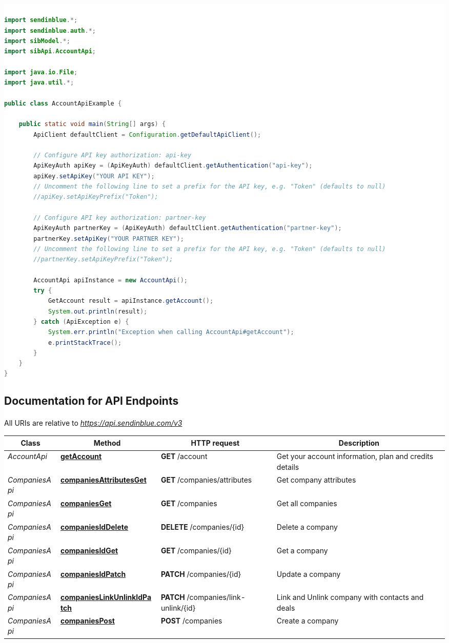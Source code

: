 ```java

import sendinblue.*;
import sendinblue.auth.*;
import sibModel.*;
import sibApi.AccountApi;

import java.io.File;
import java.util.*;

public class AccountApiExample {

    public static void main(String[] args) {
        ApiClient defaultClient = Configuration.getDefaultApiClient();
        
        // Configure API key authorization: api-key
        ApiKeyAuth apiKey = (ApiKeyAuth) defaultClient.getAuthentication("api-key");
        apiKey.setApiKey("YOUR API KEY");
        // Uncomment the following line to set a prefix for the API key, e.g. "Token" (defaults to null)
        //apiKey.setApiKeyPrefix("Token");

        // Configure API key authorization: partner-key
        ApiKeyAuth partnerKey = (ApiKeyAuth) defaultClient.getAuthentication("partner-key");
        partnerKey.setApiKey("YOUR PARTNER KEY");
        // Uncomment the following line to set a prefix for the API key, e.g. "Token" (defaults to null)
        //partnerKey.setApiKeyPrefix("Token");

        AccountApi apiInstance = new AccountApi();
        try {
            GetAccount result = apiInstance.getAccount();
            System.out.println(result);
        } catch (ApiException e) {
            System.err.println("Exception when calling AccountApi#getAccount");
            e.printStackTrace();
        }
    }
}

```

## Documentation for API Endpoints

All URIs are relative to *https://api.sendinblue.com/v3*

Class | Method | HTTP request | Description
------------ | ------------- | ------------- | -------------
*AccountApi* | [**getAccount**](docs/AccountApi.md#getAccount) | **GET** /account | Get your account information, plan and credits details
*CompaniesApi* | [**companiesAttributesGet**](docs/CompaniesApi.md#companiesAttributesGet) | **GET** /companies/attributes | Get company attributes
*CompaniesApi* | [**companiesGet**](docs/CompaniesApi.md#companiesGet) | **GET** /companies | Get all companies
*CompaniesApi* | [**companiesIdDelete**](docs/CompaniesApi.md#companiesIdDelete) | **DELETE** /companies/{id} | Delete a company
*CompaniesApi* | [**companiesIdGet**](docs/CompaniesApi.md#companiesIdGet) | **GET** /companies/{id} | Get a company
*CompaniesApi* | [**companiesIdPatch**](docs/CompaniesApi.md#companiesIdPatch) | **PATCH** /companies/{id} | Update a company
*CompaniesApi* | [**companiesLinkUnlinkIdPatch**](docs/CompaniesApi.md#companiesLinkUnlinkIdPatch) | **PATCH** /companies/link-unlink/{id} | Link and Unlink company with contacts and deals
*CompaniesApi* | [**companiesPost**](docs/CompaniesApi.md#companiesPost) | **POST** /companies | Create a company